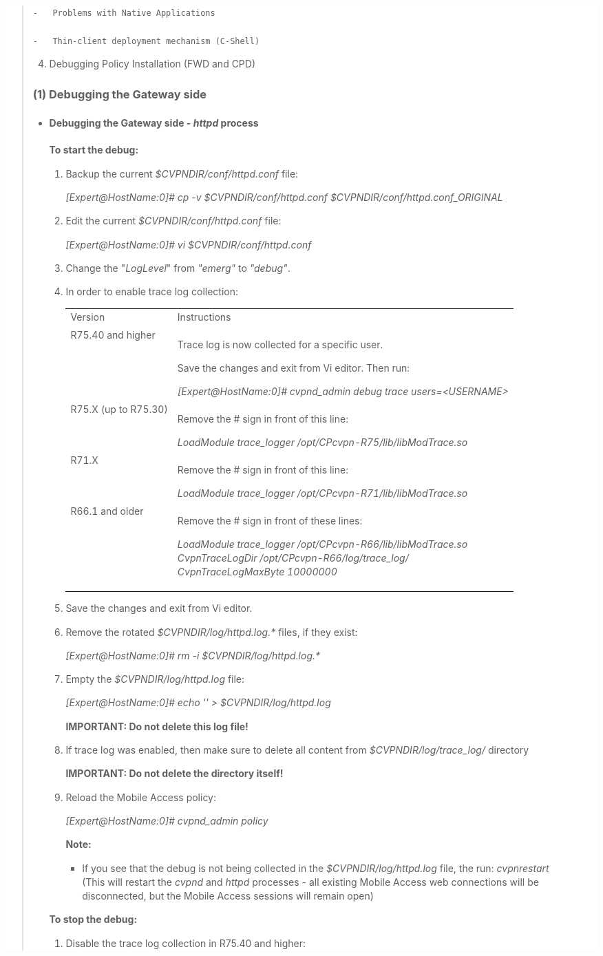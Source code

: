 >         
>     -   Problems with Native Applications
>         
>     -   Thin-client deployment mechanism (C-Shell)
>         
> 4.  Debugging Policy Installation (FWD and CPD)
>     
> 
> ### (1) Debugging the Gateway side
> 
> -   #### Debugging the Gateway side - _httpd_ process
>     
>     **To start the debug:**
>     
>     1.  Backup the current _$CVPNDIR/conf/httpd.conf_ file:
>         
>         _\[Expert@HostName:0\]# cp -v $CVPNDIR/conf/httpd.conf $CVPNDIR/conf/httpd.conf\_ORIGINAL_
>     2.  Edit the current _$CVPNDIR/conf/httpd.conf_ file:
>         
>         _\[Expert@HostName:0\]# vi $CVPNDIR/conf/httpd.conf_
>     3.  Change the "_LogLevel_" from _"emerg"_ to _"debug"_.
>         
>     4.  In order to enable trace log collection:
>         
>         <table><tbody><tr><td>Version</td><td>Instructions</td></tr><tr><td>R75.40 and higher</td><td><p>Trace log is now collected for a specific user.</p><p>Save the changes and exit from Vi editor. Then run:</p><em>[Expert@HostName:0]# cvpnd_admin debug trace users=&lt;USERNAME&gt;</em></td></tr><tr><td>R75.X (up to R75.30)</td><td><p>Remove the # sign in front of this line:</p><em>LoadModule trace_logger /opt/CPcvpn-R75/lib/libModTrace.so</em></td></tr><tr><td>R71.X</td><td><p>Remove the # sign in front of this line:</p><em>LoadModule trace_logger /opt/CPcvpn-R71/lib/libModTrace.so</em></td></tr><tr><td>R66.1 and older</td><td><p>Remove the # sign in front of these lines:</p><p><em>LoadModule trace_logger /opt/CPcvpn-R66/lib/libModTrace.so</em><br><em>CvpnTraceLogDir /opt/CPcvpn-R66/log/trace_log/</em><br><em>CvpnTraceLogMaxByte 10000000</em></p></td></tr></tbody></table>
>         
>     5.  Save the changes and exit from Vi editor.
>         
>     6.  Remove the rotated _$CVPNDIR/log/httpd.log.\*_ files, if they exist:
>         
>         _\[Expert@HostName:0\]# rm -i $CVPNDIR/log/httpd.log.\*_
>     7.  Empty the _$CVPNDIR/log/httpd.log_ file:
>         
>         _\[Expert@HostName:0\]# echo '' > $CVPNDIR/log/httpd.log_
>         
>         **IMPORTANT: Do not delete this log file!**
>     8.  If trace log was enabled, then make sure to delete all content from _$CVPNDIR/log/trace\_log/_ directory
>         
>         **IMPORTANT: Do not delete the directory itself!**
>     9.  Reload the Mobile Access policy:
>         
>         _\[Expert@HostName:0\]# cvpnd\_admin policy_
>         
>         **Note:**
>         
>         -   If you see that the debug is not being collected in the _$CVPNDIR/log/httpd.log_ file, the run: _cvpnrestart_  
>             (This will restart the _cvpnd_ and _httpd_ processes - all existing Mobile Access web connections will be disconnected, but the Mobile Access sessions will remain open)
>     
>     **To stop the debug:**
>     
>     1.  Disable the trace log collection in R75.40 and higher:
>         